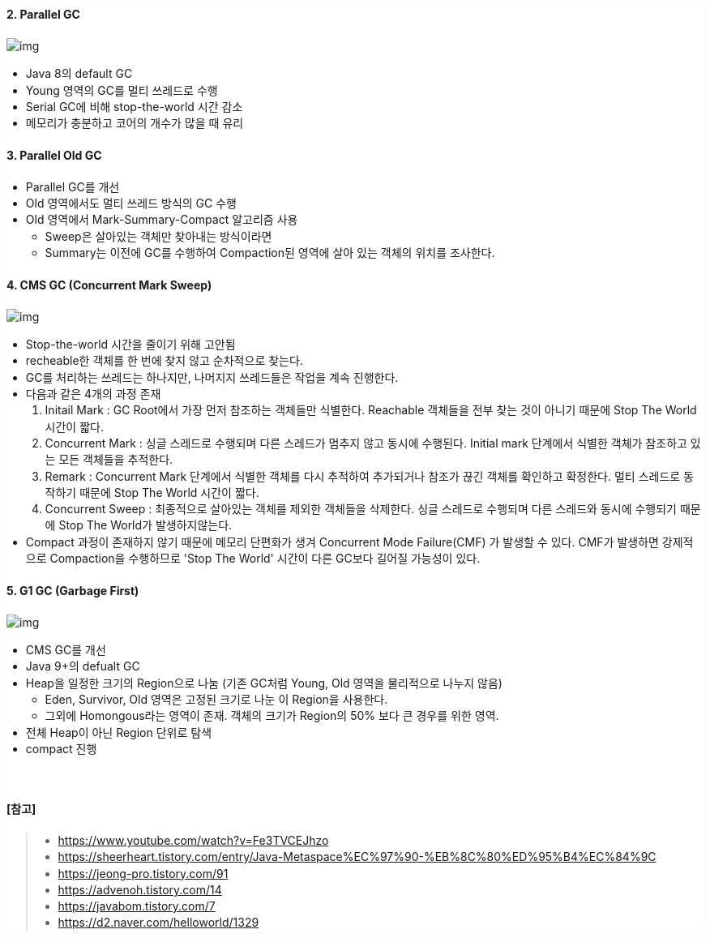 #### 2. Parallel GC

![img](https://blog.kakaocdn.net/dn/bba5mj/btqBE1bsk72/Pn0JywSmHHzakJXOoRxG1K/img.png)

- Java 8의 default GC
- Young 영역의 GC를 멀티 쓰레드로 수행
- Serial GC에 비해 stop-the-world 시간 감소
- 메모리가 충분하고 코어의 개수가 많을 때 유리

#### 3. Parallel Old GC

- Parallel GC를 개선
- Old 영역에서도 멀티 쓰레드 방식의 GC 수행
- Old 영역에서 Mark-Summary-Compact 알고리즘 사용
  - Sweep은 살아있는 객체만 찾아내는 방식이라면 
  - Summary는 이전에 GC를 수행하여 Compaction된 영역에 살아 있는 객체의 위치를 조사한다.

#### 4. CMS GC (Concurrent Mark Sweep)

![img](https://blog.kakaocdn.net/dn/Rp4a5/btqBD2u7twr/LYINMkVqSXciyFvEgjC2Ak/img.png)

- Stop-the-world 시간을 줄이기 위해 고안됨
- recheable한 객체를 한 번에 찾지 않고 순차적으로 찾는다.
- GC를 처리하는 쓰레드는 하나지만, 나머지지 쓰레드들은 작업을 계속 진행한다.
- 다음과 같은 4개의 과정 존재
  1. Initail Mark : GC Root에서 가장 먼저 참조하는 객체들만 식별한다. Reachable 객체들을 전부 찾는 것이 아니기 때문에 Stop The World 시간이 짧다.
  2. Concurrent Mark : 싱글 스레드로 수행되며 다른 스레드가 멈추지 않고 동시에 수행된다. Initial mark 단계에서 식별한 객체가 참조하고 있는 모든 객체들을 추적한다.
  3. Remark : Concurrent Mark 단계에서 식별한 객체를 다시 추적하여 추가되거나 참조가 끊긴 객체를 확인하고 확정한다. 멀티 스레드로 동작하기 때문에 Stop The World 시간이 짧다.
  4. Concurrent Sweep : 최종적으로 살아있는 객체를 제외한 객체들을 삭제한다. 싱글 스레드로 수행되며 다른 스레드와 동시에 수행되기 때문에 Stop The World가 발생하지않는다.
- Compact 과정이 존재하지 않기 때문에 메모리 단편화가 생겨 Concurrent Mode Failure(CMF) 가 발생할 수 있다. CMF가 발생하면 강제적으로 Compaction을 수행하므로 'Stop The World' 시간이 다른 GC보다 길어질 가능성이 있다.

#### 5. G1 GC (Garbage First) 

![img](https://blog.kakaocdn.net/dn/cZi5uz/btqBDbzl1uf/pBpYaMZxQIZ9t8TDK1wng1/img.png)

- CMS GC를 개선
- Java 9+의 defualt GC
- Heap을 일정한 크기의 Region으로 나눔 (기존 GC처럼 Young, Old 영역을 물리적으로 나누지 않음)
  - Eden, Survivor, Old 영역은 고정된 크기로 나눈 이 Region을 사용한다.
  - 그외에 Homongous라는 영역이 존재. 객체의 크기가 Region의 50% 보다 큰 경우를 위한 영역.
- 전체 Heap이 아닌 Region 단위로 탐색
- compact 진행

<br>

#### [참고]

> - https://www.youtube.com/watch?v=Fe3TVCEJhzo
> - https://sheerheart.tistory.com/entry/Java-Metaspace%EC%97%90-%EB%8C%80%ED%95%B4%EC%84%9C
> - https://jeong-pro.tistory.com/91
> - https://advenoh.tistory.com/14
> - https://javabom.tistory.com/7
> - https://d2.naver.com/helloworld/1329

